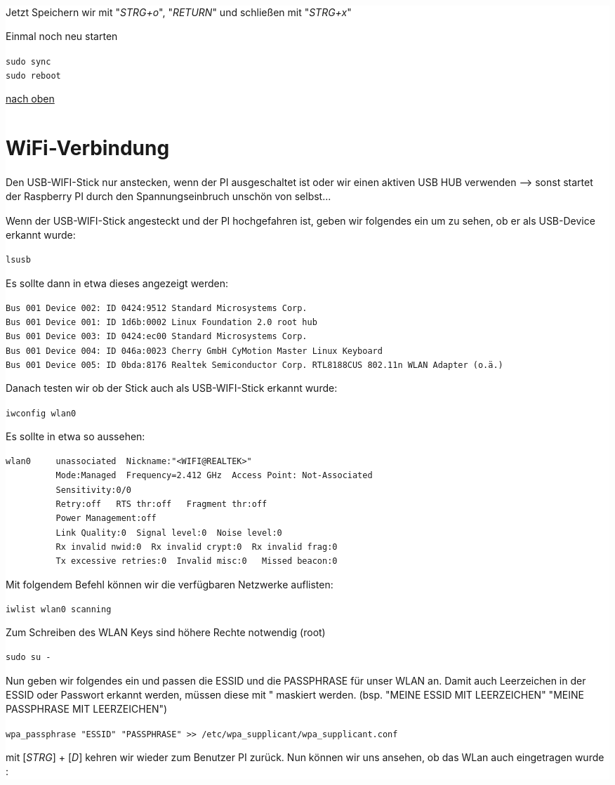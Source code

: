 Jetzt Speichern wir mit "_STRG+o_", "_RETURN_" und schließen mit "_STRG+x_"

Einmal noch neu starten

    sudo sync
    sudo reboot

[nach oben](#inhalt)

# WiFi-Verbindung

Den USB-WIFI-Stick nur anstecken, wenn der PI ausgeschaltet ist oder wir einen aktiven USB HUB verwenden --> sonst startet der Raspberry PI durch den Spannungseinbruch unschön von selbst...

Wenn der USB-WIFI-Stick angesteckt und der PI hochgefahren ist, geben wir folgendes ein um zu sehen, ob er als USB-Device  erkannt wurde:

    lsusb

Es sollte dann in etwa dieses angezeigt werden:

    Bus 001 Device 002: ID 0424:9512 Standard Microsystems Corp.
    Bus 001 Device 001: ID 1d6b:0002 Linux Foundation 2.0 root hub
    Bus 001 Device 003: ID 0424:ec00 Standard Microsystems Corp.
    Bus 001 Device 004: ID 046a:0023 Cherry GmbH CyMotion Master Linux Keyboard
    Bus 001 Device 005: ID 0bda:8176 Realtek Semiconductor Corp. RTL8188CUS 802.11n WLAN Adapter (o.ä.)

Danach testen wir ob der Stick auch als USB-WIFI-Stick erkannt wurde:

    iwconfig wlan0

Es sollte in etwa so aussehen:

    wlan0     unassociated  Nickname:"<WIFI@REALTEK>"
              Mode:Managed  Frequency=2.412 GHz  Access Point: Not-Associated
              Sensitivity:0/0
              Retry:off   RTS thr:off   Fragment thr:off
              Power Management:off
              Link Quality:0  Signal level:0  Noise level:0
              Rx invalid nwid:0  Rx invalid crypt:0  Rx invalid frag:0
              Tx excessive retries:0  Invalid misc:0   Missed beacon:0


Mit folgendem Befehl können wir die verfügbaren Netzwerke auflisten:

    iwlist wlan0 scanning

Zum Schreiben des WLAN Keys sind höhere Rechte notwendig (root)

    sudo su -

Nun geben wir folgendes ein und passen die ESSID und die PASSPHRASE für unser WLAN an. Damit auch Leerzeichen in der ESSID oder Passwort erkannt werden, müssen diese mit " maskiert werden. (bsp. "MEINE ESSID MIT LEERZEICHEN" "MEINE PASSPHRASE MIT LEERZEICHEN")

    wpa_passphrase "ESSID" "PASSPHRASE" >> /etc/wpa_supplicant/wpa_supplicant.conf

mit [_STRG_] + [_D_] kehren wir wieder zum Benutzer PI zurück. Nun können wir uns ansehen, ob das WLan auch eingetragen wurde :
